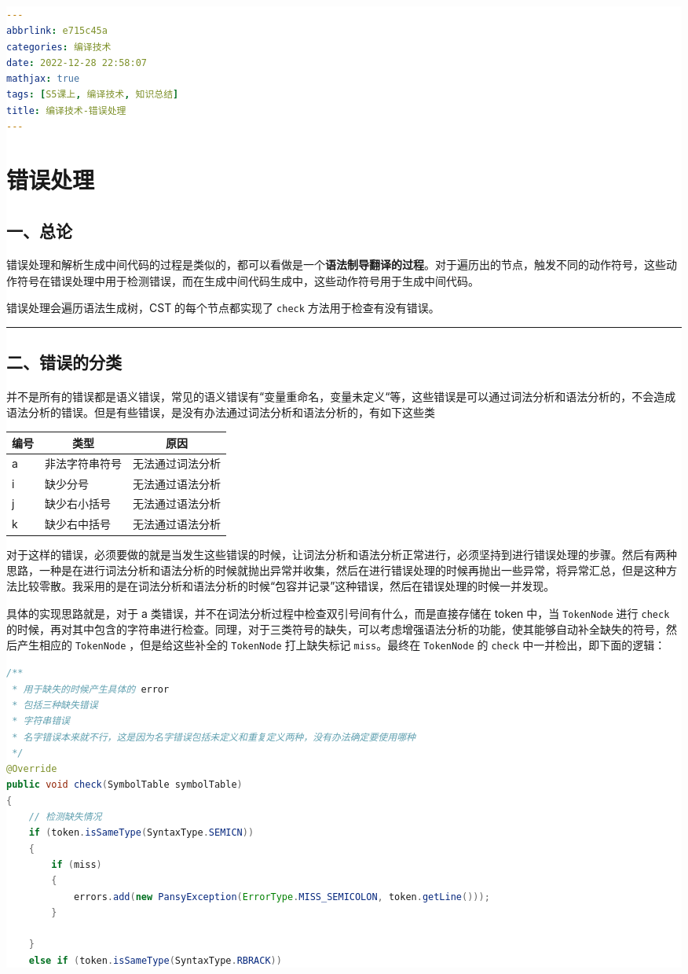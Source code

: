 ```yaml
---
abbrlink: e715c45a
categories: 编译技术
date: 2022-12-28 22:58:07
mathjax: true
tags: [S5课上, 编译技术, 知识总结]
title: 编译技术-错误处理
---
```


# 错误处理

## 一、总论

错误处理和解析生成中间代码的过程是类似的，都可以看做是一个**语法制导翻译的过程**。对于遍历出的节点，触发不同的动作符号，这些动作符号在错误处理中用于检测错误，而在生成中间代码生成中，这些动作符号用于生成中间代码。

错误处理会遍历语法生成树，CST 的每个节点都实现了 `check` 方法用于检查有没有错误。

---



## 二、错误的分类

并不是所有的错误都是语义错误，常见的语义错误有“变量重命名，变量未定义“等，这些错误是可以通过词法分析和语法分析的，不会造成语法分析的错误。但是有些错误，是没有办法通过词法分析和语法分析的，有如下这些类

| 编号 | 类型           | 原因             |
| ---- | -------------- | ---------------- |
| a    | 非法字符串符号 | 无法通过词法分析 |
| i    | 缺少分号       | 无法通过语法分析 |
| j    | 缺少右小括号   | 无法通过语法分析 |
| k    | 缺少右中括号   | 无法通过语法分析 |

对于这样的错误，必须要做的就是当发生这些错误的时候，让词法分析和语法分析正常进行，必须坚持到进行错误处理的步骤。然后有两种思路，一种是在进行词法分析和语法分析的时候就抛出异常并收集，然后在进行错误处理的时候再抛出一些异常，将异常汇总，但是这种方法比较零散。我采用的是在词法分析和语法分析的时候“包容并记录”这种错误，然后在错误处理的时候一并发现。

具体的实现思路就是，对于 a 类错误，并不在词法分析过程中检查双引号间有什么，而是直接存储在 token 中，当 `TokenNode` 进行 `check` 的时候，再对其中包含的字符串进行检查。同理，对于三类符号的缺失，可以考虑增强语法分析的功能，使其能够自动补全缺失的符号，然后产生相应的 `TokenNode` ，但是给这些补全的 `TokenNode` 打上缺失标记 `miss`。最终在 `TokenNode` 的 `check` 中一并检出，即下面的逻辑：

```java
/**
 * 用于缺失的时候产生具体的 error
 * 包括三种缺失错误
 * 字符串错误
 * 名字错误本来就不行，这是因为名字错误包括未定义和重复定义两种，没有办法确定要使用哪种
 */
@Override
public void check(SymbolTable symbolTable)
{
    // 检测缺失情况
    if (token.isSameType(SyntaxType.SEMICN))
    {
        if (miss)
        {
            errors.add(new PansyException(ErrorType.MISS_SEMICOLON, token.getLine()));
        }

    }
    else if (token.isSameType(SyntaxType.RBRACK))
```